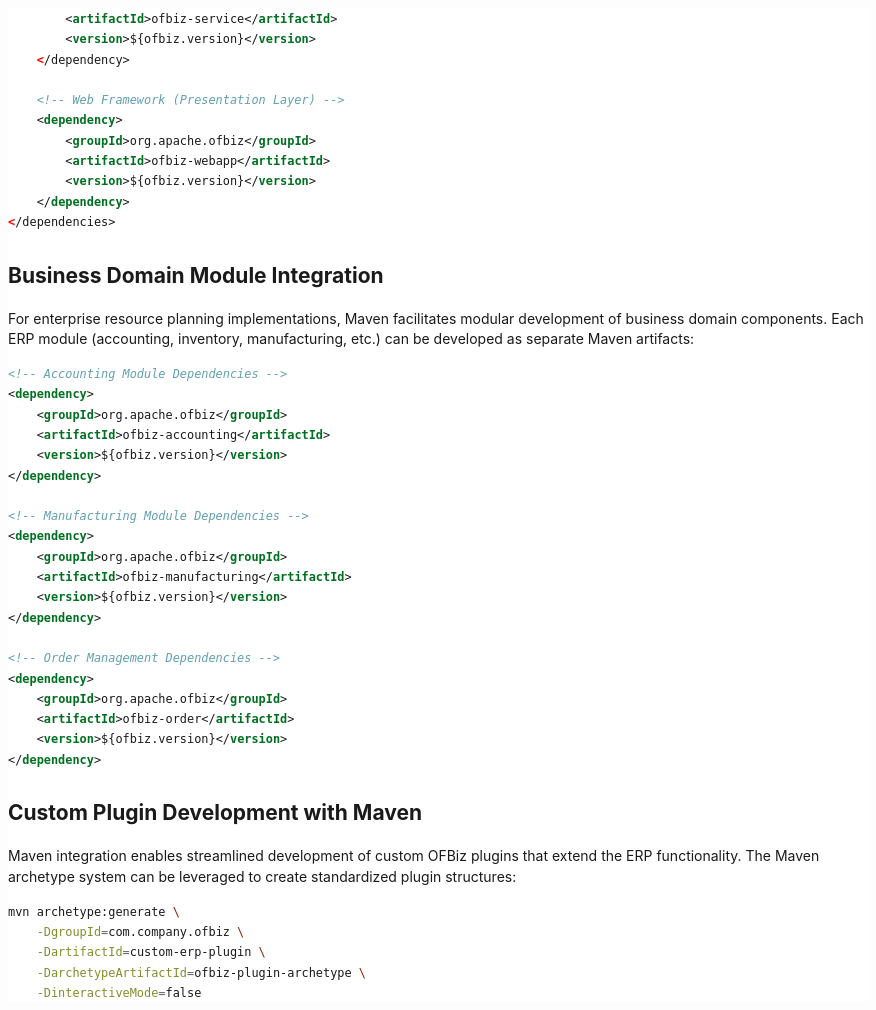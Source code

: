 ```xml
        <artifactId>ofbiz-service</artifactId>
        <version>${ofbiz.version}</version>
    </dependency>
    
    <!-- Web Framework (Presentation Layer) -->
    <dependency>
        <groupId>org.apache.ofbiz</groupId>
        <artifactId>ofbiz-webapp</artifactId>
        <version>${ofbiz.version}</version>
    </dependency>
</dependencies>
```

## Business Domain Module Integration

For enterprise resource planning implementations, Maven facilitates modular development of business domain components. Each ERP module (accounting, inventory, manufacturing, etc.) can be developed as separate Maven artifacts:

```xml
<!-- Accounting Module Dependencies -->
<dependency>
    <groupId>org.apache.ofbiz</groupId>
    <artifactId>ofbiz-accounting</artifactId>
    <version>${ofbiz.version}</version>
</dependency>

<!-- Manufacturing Module Dependencies -->
<dependency>
    <groupId>org.apache.ofbiz</groupId>
    <artifactId>ofbiz-manufacturing</artifactId>
    <version>${ofbiz.version}</version>
</dependency>

<!-- Order Management Dependencies -->
<dependency>
    <groupId>org.apache.ofbiz</groupId>
    <artifactId>ofbiz-order</artifactId>
    <version>${ofbiz.version}</version>
</dependency>
```

## Custom Plugin Development with Maven

Maven integration enables streamlined development of custom OFBiz plugins that extend the ERP functionality. The Maven archetype system can be leveraged to create standardized plugin structures:

```bash
mvn archetype:generate \
    -DgroupId=com.company.ofbiz \
    -DartifactId=custom-erp-plugin \
    -DarchetypeArtifactId=ofbiz-plugin-archetype \
    -DinteractiveMode=false
```
